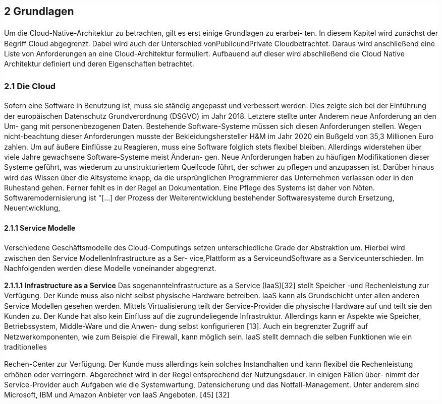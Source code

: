 

## 2 Grundlagen


Um die Cloud-Native-Architektur zu betrachten, gilt es erst einige Grundlagen zu erarbei-
ten. In diesem Kapitel wird zunächst der Begriff Cloud abgegrenzt. Dabei wird auch der
Unterschied vonPublicundPrivate Cloudbetrachtet. Daraus wird anschließend eine Liste
von Anforderungen an eine Cloud-Architektur formuliert. Aufbauend auf dieser wird
abschließend die Cloud Native Architektur definiert und deren Eigenschaften betrachtet.

### 2.1 Die Cloud

Sofern eine Software in Benutzung ist, muss sie ständig angepasst und verbessert werden.
Dies zeigte sich bei der Einführung der europäischen Datenschutz Grundverordnung
(DSGVO) im Jahr 2018. Letztere stellte unter Anderem neue Anforderung an den Um-
gang mit personenbezogenen Daten. Bestehende Software-Systeme müssen sich diesen
Anforderungen stellen.
Wegen nicht-beachtung dieser Anforderungen musste der Bekleidungshersteller H&M
im Jahr 2020 ein Bußgeld von 35,3 Millionen Euro zahlen. Um auf äußere Einflüsse zu
Reagieren, muss eine Software folglich stets flexibel bleiben.
Allerdings widerstehen über viele Jahre gewachsene Software-Systeme meist Änderun-
gen. Neue Anforderungen haben zu häufigen Modifikationen dieser Systeme geführt, was
wiederum zu unstrukturiertem Quellcode führt, der schwer zu pflegen und anzupassen
ist. Darüber hinaus wird das Wissen über die Altsysteme knapp, da die ursprünglichen
Programmierer das Unternehmen verlassen oder in den Ruhestand gehen. Ferner fehlt es
in der Regel an Dokumentation.
Eine Pflege des Systems ist daher von Nöten. Softwaremodernisierung ist "[...] der Prozess
der Weiterentwicklung bestehender Softwaresysteme durch Ersetzung, Neuentwicklung,

#### 2.1.1 Service Modelle

Verschiedene Geschäftsmodelle des Cloud-Computings setzen unterschiedliche Grade
der Abstraktion um. Hierbei wird zwischen den Service ModellenInfrastructure as a Ser-
vice,Plattform as a ServiceundSoftware as a Serviceunterschieden. Im Nachfolgenden
werden diese Modelle voneinander abgegrenzt.

**2.1.1.1 Infrastructure as a Service**
Das sogenannteInfrastructure as a Service (IaaS)[32] stellt Speicher -und Rechenleistung
zur Verfügung. Der Kunde muss also nicht selbst physische Hardware betreiben. IaaS
kann als Grundschicht unter allen anderen Service Modellen gesehen werden.
Mittels Virtualisierung teilt der Service-Provider die physische Hardware auf und teilt sie
den Kunden zu. Der Kunde hat also kein Einfluss auf die zugrundeliegende Infrastruktur.
Allerdings kann er Aspekte wie Speicher, Betriebssystem, Middle-Ware und die Anwen-
dung selbst konfigurieren [13].
Auch ein begrenzter Zugriff auf Netzwerkomponenten, wie zum Beispiel die Firewall,
kann möglich sein. IaaS stellt demnach die selben Funktionen wie ein traditionelles


Rechen-Center zur Verfügung. Der Kunde muss allerdings kein solches Instandhalten
und kann flexibel die Rechenleistung erhöhen oder verringern.
Abgerechnet wird in der Regel entsprechend der Nutzungsdauer. In einigen Fällen über-
nimmt der Service-Provider auch Aufgaben wie die Systemwartung, Datensicherung und
das Notfall-Management.
Unter anderem sind Microsoft, IBM und Amazon Anbieter von IaaS Angeboten. [45] [32]

